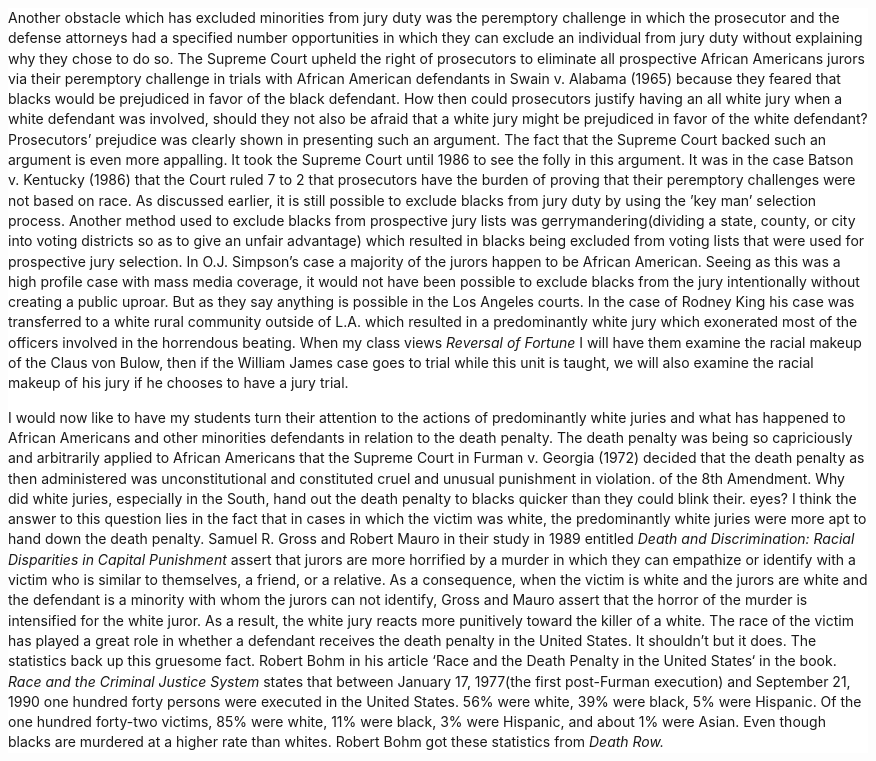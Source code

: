 Another obstacle which has excluded minorities from jury duty was the peremptory challenge in which the prosecutor and the defense attorneys had a specified number opportunities in which they can exclude an individual from jury duty without explaining why they chose to do so. The Supreme Court upheld the right of prosecutors to eliminate all prospective African Americans jurors via their peremptory challenge in trials with African American defendants in Swain v. Alabama (1965) because they feared that blacks would be prejudiced in favor of the black defendant. How then could prosecutors justify having an all white jury when a white defendant was involved, should they not also be afraid that a white jury might be prejudiced in favor of the white defendant? Prosecutors’ prejudice was clearly shown in presenting such an argument. The fact that the Supreme Court backed such an argument is even more appalling. It took the Supreme Court until 1986 to see the folly in this argument. It was in the case Batson v. Kentucky (1986) that the Court ruled 7 to 2 that prosecutors have the burden of proving that their peremptory challenges were not based on race. As discussed earlier, it is still possible to exclude blacks from jury duty by using the ’key man’ selection process. Another method used to exclude blacks from prospective jury lists was gerrymandering(dividing a state, county, or city into voting districts so as to give an unfair advantage) which resulted in blacks being excluded from voting lists that were used for prospective jury selection. In O.J. Simpson’s case a majority of the jurors happen to be African American. Seeing as this was a high profile case with mass media coverage, it would not have been possible to exclude blacks from the jury intentionally without creating a public uproar. But as they say anything is possible in the Los Angeles courts. In the case of Rodney King his case was transferred to a white rural community outside of L.A. which resulted in a predominantly white jury which exonerated most of the officers involved in the horrendous beating. When my class views
<i>
Reversal of Fortune
</i>
I will have them examine the racial makeup of the Claus von Bulow, then if the William James case goes to trial while this unit is taught, we will also examine the racial makeup of his jury if he chooses to have a jury trial.
</p>
<p>
I would now like to have my students turn their attention to the actions of predominantly white juries and what has happened to African Americans and other minorities defendants in relation to the death penalty. The death penalty was being so capriciously and arbitrarily applied to African Americans that the Supreme Court in Furman v. Georgia (1972) decided that the death penalty as then administered was unconstitutional and constituted cruel and unusual punishment in violation. of the 8th Amendment. Why did white juries, especially in the South, hand out the death penalty to blacks quicker than they could blink their. eyes? I think the answer to this question lies in the fact that in cases in which the victim was white, the predominantly white juries were more apt to hand down the death penalty. Samuel R. Gross and Robert Mauro in their study in 1989 entitled
<i>
Death and Discrimination: Racial Disparities in Capital Punishment
</i>
assert that jurors are more horrified by a murder in which they can empathize or identify with a victim who is similar to themselves, a friend, or a relative. As a consequence, when the victim is white and the jurors are white and the defendant is a minority with whom the jurors can not identify, Gross and Mauro assert that the horror of the murder is intensified for the white juror. As a result, the white jury reacts more punitively toward the killer of a white. The race of the victim has played a great role in whether a defendant receives the death penalty in the United States. It shouldn’t but it does. The statistics back up this gruesome fact. Robert Bohm in his article ‘Race and the Death Penalty in the United States‘ in the book.
<i>
Race and the Criminal Justice System
</i>
states that between January 17, 1977(the first post-Furman execution) and September 21, 1990 one hundred forty persons were executed in the United States. 56% were white, 39% were black, 5% were Hispanic. Of the one hundred forty-two victims, 85% were white, 11% were black, 3% were Hispanic, and about 1% were Asian. Even though blacks are murdered at a higher rate than whites. Robert Bohm got these statistics from
<i>
Death Row.
</i>